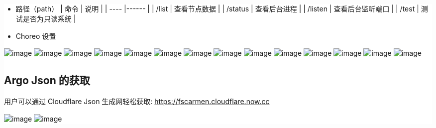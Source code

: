 * 路径（path）
  | 命令 | 说明 |
  | ---- |------ |
  | <URL>/list   | 查看节点数据 |
  | <URL>/status | 查看后台进程 |
  | <URL>/listen | 查看后台监听端口 |
  | <URL>/test   | 测试是否为只读系统 |  

* Choreo 设置

<img width="1139" alt="image" src="https://github.com/fscarmen2/X-for-Choreo/assets/92626977/b10b00f8-ddd5-4942-bd7d-5da0b5446c83">
  
<img width="1228" alt="image" src="https://github.com/fscarmen2/X-for-Choreo/assets/92626977/ad5a74f6-49b6-4603-ba9b-c04daa1d1170">

<img width="1222" alt="image" src="https://github.com/fscarmen2/X-for-Choreo/assets/92626977/602661c4-c880-408c-878f-97c90dd3802e">

<img width="1565" alt="image" src="https://github.com/fscarmen2/X-for-Choreo/assets/92626977/7cfe1aed-b94a-4e16-bd3e-6503833e869c">

<img width="1639" alt="image" src="https://github.com/fscarmen2/X-for-Choreo/assets/92626977/a6a10a44-5b72-460a-a176-9b44df389088">

<img width="1634" alt="image" src="https://github.com/fscarmen2/X-for-Choreo/assets/92626977/0364a2af-bd01-49cc-b1d2-0156521d4276">

<img width="1301" alt="image" src="https://github.com/fscarmen2/X-for-Choreo/assets/92626977/2cd421c5-8464-4eb2-9173-187eb400a8a9">

<img width="1536" alt="image" src="https://github.com/fscarmen2/X-for-Choreo/assets/92626977/d7dd41fa-1afd-412a-ac33-0d559d5804e6">

<img width="1529" alt="image" src="https://github.com/fscarmen2/X-for-Choreo/assets/92626977/ea7e9c24-16ee-47f4-ad11-3129709ac748">

<img width="1619" alt="image" src="https://github.com/fscarmen2/X-for-Choreo/assets/92626977/d5d1af03-a529-49e1-bfe7-3a71a31a4992">

<img width="1632" alt="image" src="https://github.com/fscarmen2/X-for-Choreo/assets/92626977/20e42c78-9355-4df5-b366-5244443a890f">

<img width="1099" alt="image" src="https://github.com/fscarmen2/X-for-Choreo/assets/92626977/aaffc1fb-c498-48d7-bbe7-fd9b865e758b">

<img width="355" alt="image" src="https://github.com/fscarmen2/X-for-Choreo/assets/92626977/d1b192ec-3daf-444c-8032-63653bccfab1">

<img width="779" alt="image" src="https://github.com/fscarmen2/X-for-Choreo/assets/92626977/9a162704-b813-4dbe-9590-897ee8a9f945">

  
## Argo Json 的获取

用户可以通过 Cloudflare Json 生成网轻松获取: https://fscarmen.cloudflare.now.cc

<img width="756" alt="image" src="https://github.com/fscarmen2/X-for-Choreo/assets/92626977/2cd80ccc-a64f-4410-84c9-b7c5b2b5e2aa">

<img width="1588" alt="image" src="https://github.com/fscarmen2/X-for-Choreo/assets/92626977/9da38fd3-c7ba-4875-a15e-c80d06fa9c83">
  